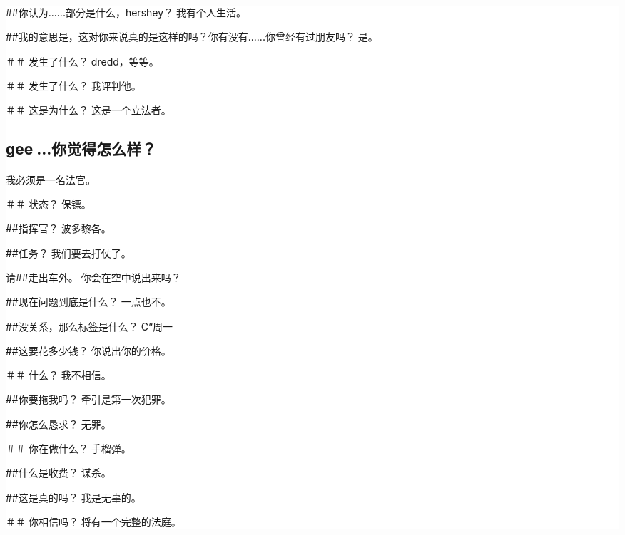 ##你认为......部分是什么，hershey？
我有个人生活。

##我的意思是，这对你来说真的是这样的吗？你有没有......你曾经有过朋友吗？
是。

＃＃ 发生了什么？
dredd，等等。

＃＃ 发生了什么？
我评判他。

＃＃ 这是为什么？
这是一个立法者。

## gee ...你觉得怎么样？
我必须是一名法官。

＃＃ 状态？
保镖。

##指挥官？
波多黎各。

##任务？
我们要去打仗了。

请##走出车外。
你会在空中说出来吗？

##现在问题到底是什么？
一点也不。

##没关系，那么标签是什么？
C“周一

##这要花多少钱？
你说出你的价格。

＃＃ 什么？
我不相信。

##你要拖我吗？
牵引是第一次犯罪。

##你怎么恳求？
无罪。

＃＃ 你在做什么？
手榴弹。

##什么是收费？
谋杀。

##这是真​​的吗？
我是无辜的。

＃＃ 你相信吗？
将有一个完整的法庭。
